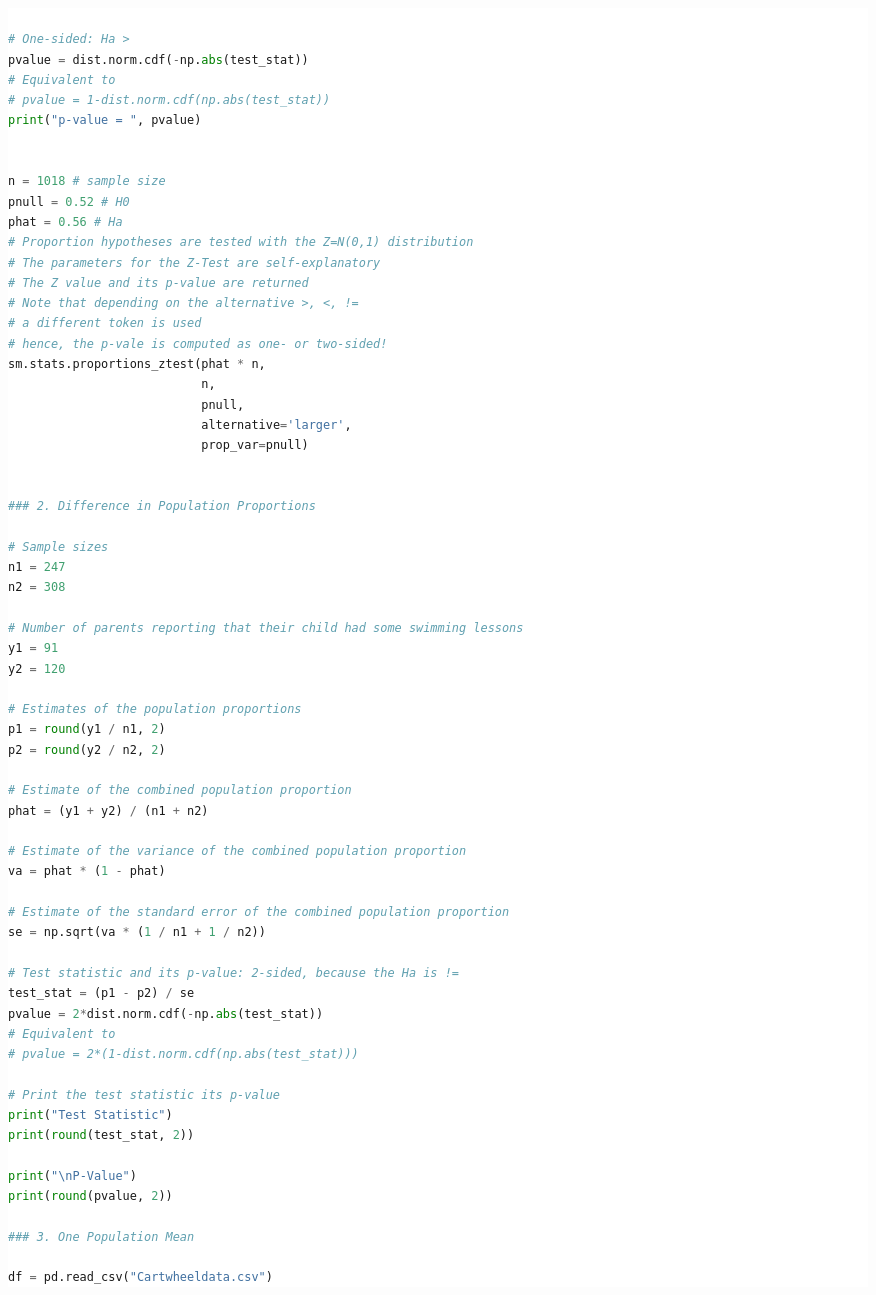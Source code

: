 ```python

# One-sided: Ha >
pvalue = dist.norm.cdf(-np.abs(test_stat))
# Equivalent to
# pvalue = 1-dist.norm.cdf(np.abs(test_stat))
print("p-value = ", pvalue)


n = 1018 # sample size
pnull = 0.52 # H0
phat = 0.56 # Ha
# Proportion hypotheses are tested with the Z=N(0,1) distribution
# The parameters for the Z-Test are self-explanatory
# The Z value and its p-value are returned
# Note that depending on the alternative >, <, !=
# a different token is used
# hence, the p-vale is computed as one- or two-sided!
sm.stats.proportions_ztest(phat * n,
                           n,
                           pnull,
                           alternative='larger',
                           prop_var=pnull)


### 2. Difference in Population Proportions

# Sample sizes
n1 = 247
n2 = 308

# Number of parents reporting that their child had some swimming lessons
y1 = 91
y2 = 120

# Estimates of the population proportions
p1 = round(y1 / n1, 2)
p2 = round(y2 / n2, 2)

# Estimate of the combined population proportion
phat = (y1 + y2) / (n1 + n2)

# Estimate of the variance of the combined population proportion
va = phat * (1 - phat)

# Estimate of the standard error of the combined population proportion
se = np.sqrt(va * (1 / n1 + 1 / n2))

# Test statistic and its p-value: 2-sided, because the Ha is !=
test_stat = (p1 - p2) / se
pvalue = 2*dist.norm.cdf(-np.abs(test_stat))
# Equivalent to
# pvalue = 2*(1-dist.norm.cdf(np.abs(test_stat)))

# Print the test statistic its p-value
print("Test Statistic")
print(round(test_stat, 2))

print("\nP-Value")
print(round(pvalue, 2))

### 3. One Population Mean

df = pd.read_csv("Cartwheeldata.csv")
```
